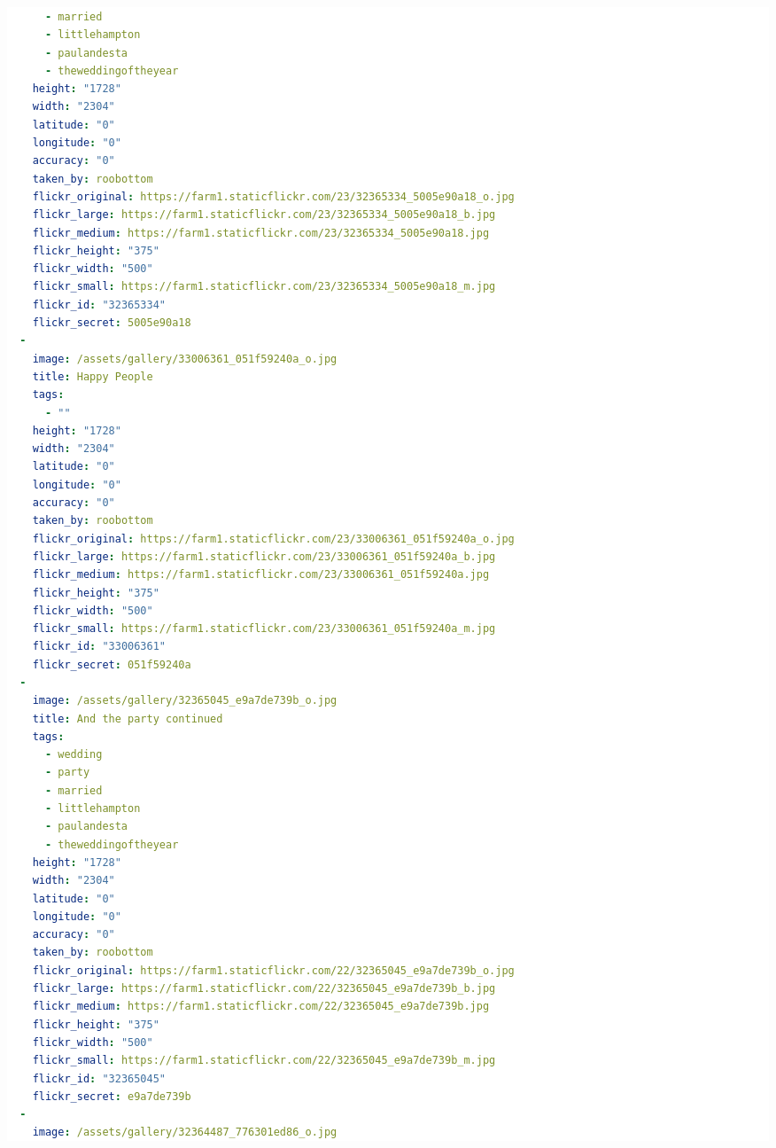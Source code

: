 ```yaml
      - married
      - littlehampton
      - paulandesta
      - theweddingoftheyear
    height: "1728"
    width: "2304"
    latitude: "0"
    longitude: "0"
    accuracy: "0"
    taken_by: roobottom
    flickr_original: https://farm1.staticflickr.com/23/32365334_5005e90a18_o.jpg
    flickr_large: https://farm1.staticflickr.com/23/32365334_5005e90a18_b.jpg
    flickr_medium: https://farm1.staticflickr.com/23/32365334_5005e90a18.jpg
    flickr_height: "375"
    flickr_width: "500"
    flickr_small: https://farm1.staticflickr.com/23/32365334_5005e90a18_m.jpg
    flickr_id: "32365334"
    flickr_secret: 5005e90a18
  - 
    image: /assets/gallery/33006361_051f59240a_o.jpg
    title: Happy People
    tags:
      - ""
    height: "1728"
    width: "2304"
    latitude: "0"
    longitude: "0"
    accuracy: "0"
    taken_by: roobottom
    flickr_original: https://farm1.staticflickr.com/23/33006361_051f59240a_o.jpg
    flickr_large: https://farm1.staticflickr.com/23/33006361_051f59240a_b.jpg
    flickr_medium: https://farm1.staticflickr.com/23/33006361_051f59240a.jpg
    flickr_height: "375"
    flickr_width: "500"
    flickr_small: https://farm1.staticflickr.com/23/33006361_051f59240a_m.jpg
    flickr_id: "33006361"
    flickr_secret: 051f59240a
  - 
    image: /assets/gallery/32365045_e9a7de739b_o.jpg
    title: And the party continued
    tags:
      - wedding
      - party
      - married
      - littlehampton
      - paulandesta
      - theweddingoftheyear
    height: "1728"
    width: "2304"
    latitude: "0"
    longitude: "0"
    accuracy: "0"
    taken_by: roobottom
    flickr_original: https://farm1.staticflickr.com/22/32365045_e9a7de739b_o.jpg
    flickr_large: https://farm1.staticflickr.com/22/32365045_e9a7de739b_b.jpg
    flickr_medium: https://farm1.staticflickr.com/22/32365045_e9a7de739b.jpg
    flickr_height: "375"
    flickr_width: "500"
    flickr_small: https://farm1.staticflickr.com/22/32365045_e9a7de739b_m.jpg
    flickr_id: "32365045"
    flickr_secret: e9a7de739b
  - 
    image: /assets/gallery/32364487_776301ed86_o.jpg
```